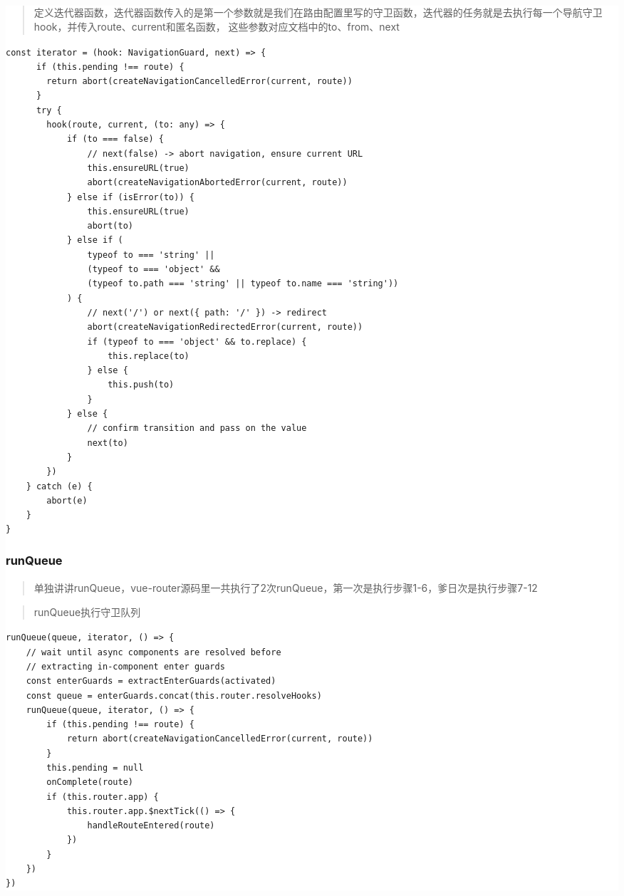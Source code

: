 > 定义迭代器函数，迭代器函数传入的是第一个参数就是我们在路由配置里写的守卫函数，迭代器的任务就是去执行每一个导航守卫hook，并传入route、current和匿名函数，
这些参数对应文档中的to、from、next

```
const iterator = (hook: NavigationGuard, next) => {
      if (this.pending !== route) {
        return abort(createNavigationCancelledError(current, route))
      }
      try {
        hook(route, current, (to: any) => {
            if (to === false) {
                // next(false) -> abort navigation, ensure current URL
                this.ensureURL(true)
                abort(createNavigationAbortedError(current, route))
            } else if (isError(to)) {
                this.ensureURL(true)
                abort(to)
            } else if (
                typeof to === 'string' ||
                (typeof to === 'object' &&
                (typeof to.path === 'string' || typeof to.name === 'string'))
            ) {
                // next('/') or next({ path: '/' }) -> redirect
                abort(createNavigationRedirectedError(current, route))
                if (typeof to === 'object' && to.replace) {
                    this.replace(to)
                } else {
                    this.push(to)
                }
            } else {
                // confirm transition and pass on the value
                next(to)
            }
        })
    } catch (e) {
        abort(e)
    }
}
```

### runQueue

> 单独讲讲runQueue，vue-router源码里一共执行了2次runQueue，第一次是执行步骤1-6，爹日次是执行步骤7-12

> runQueue执行守卫队列

```
runQueue(queue, iterator, () => {
    // wait until async components are resolved before
    // extracting in-component enter guards
    const enterGuards = extractEnterGuards(activated)
    const queue = enterGuards.concat(this.router.resolveHooks)
    runQueue(queue, iterator, () => {
        if (this.pending !== route) {
            return abort(createNavigationCancelledError(current, route))
        }
        this.pending = null
        onComplete(route)
        if (this.router.app) {
            this.router.app.$nextTick(() => {
                handleRouteEntered(route)
            })
        }
    })
})
```
